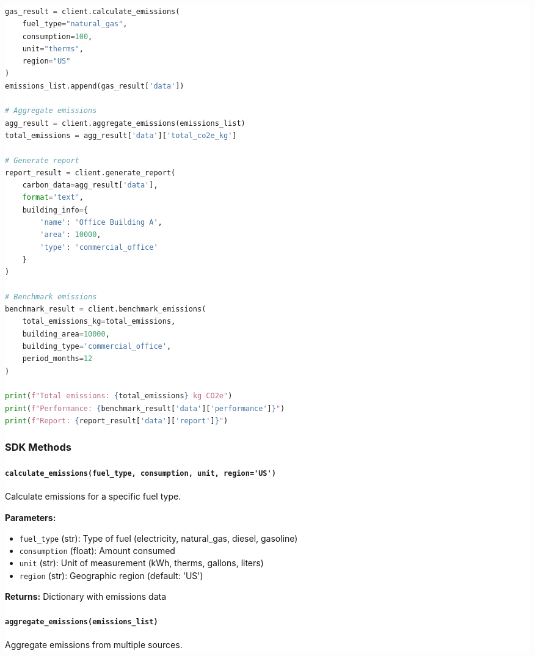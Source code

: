 ```python
gas_result = client.calculate_emissions(
    fuel_type="natural_gas",
    consumption=100,
    unit="therms",
    region="US"
)
emissions_list.append(gas_result['data'])

# Aggregate emissions
agg_result = client.aggregate_emissions(emissions_list)
total_emissions = agg_result['data']['total_co2e_kg']

# Generate report
report_result = client.generate_report(
    carbon_data=agg_result['data'],
    format='text',
    building_info={
        'name': 'Office Building A',
        'area': 10000,
        'type': 'commercial_office'
    }
)

# Benchmark emissions
benchmark_result = client.benchmark_emissions(
    total_emissions_kg=total_emissions,
    building_area=10000,
    building_type='commercial_office',
    period_months=12
)

print(f"Total emissions: {total_emissions} kg CO2e")
print(f"Performance: {benchmark_result['data']['performance']}")
print(f"Report: {report_result['data']['report']}")
```

### SDK Methods

#### `calculate_emissions(fuel_type, consumption, unit, region='US')`
Calculate emissions for a specific fuel type.

**Parameters:**
- `fuel_type` (str): Type of fuel (electricity, natural_gas, diesel, gasoline)
- `consumption` (float): Amount consumed
- `unit` (str): Unit of measurement (kWh, therms, gallons, liters)
- `region` (str): Geographic region (default: 'US')

**Returns:** Dictionary with emissions data

#### `aggregate_emissions(emissions_list)`
Aggregate emissions from multiple sources.
